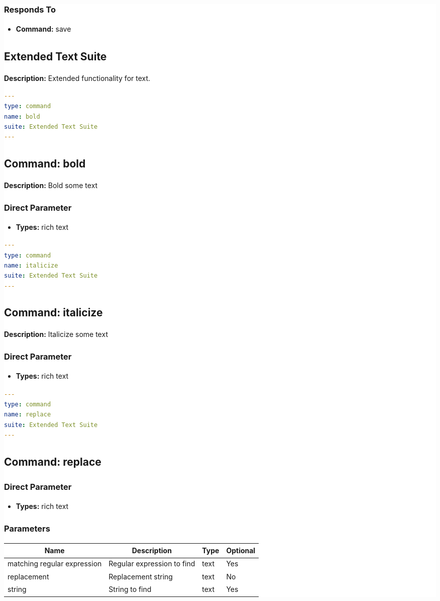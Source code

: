 ### Responds To
- **Command:** save
## Extended Text Suite

**Description:** Extended functionality for text.

<a name="bold"></a>
```yaml
---
type: command
name: bold
suite: Extended Text Suite
---
```

## Command: bold

**Description:** Bold some text

### Direct Parameter
- **Types:** rich text
<a name="italicize"></a>
```yaml
---
type: command
name: italicize
suite: Extended Text Suite
---
```

## Command: italicize

**Description:** Italicize some text

### Direct Parameter
- **Types:** rich text
<a name="replace"></a>
```yaml
---
type: command
name: replace
suite: Extended Text Suite
---
```

## Command: replace

### Direct Parameter
- **Types:** rich text
### Parameters
| Name | Description | Type | Optional |
|---|---|---|---|
| matching regular expression | Regular expression to find | text | Yes |
| replacement | Replacement string | text | No |
| string | String to find | text | Yes |
